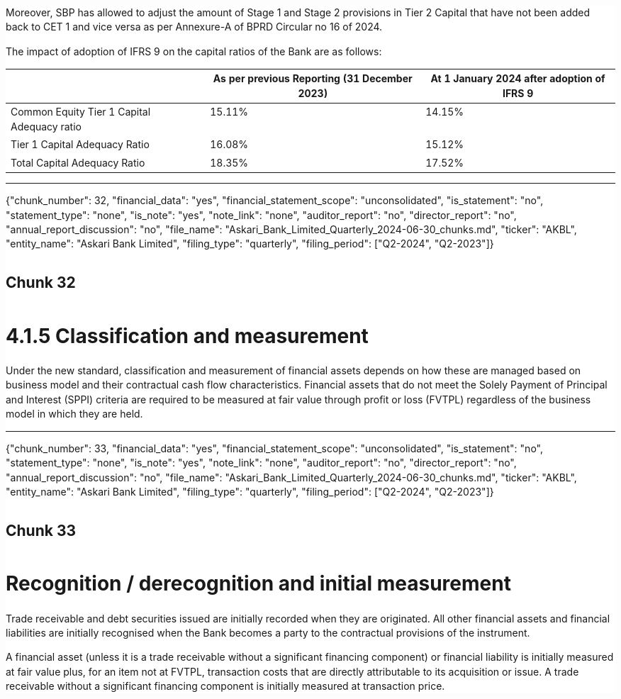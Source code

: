 Moreover, SBP has allowed to adjust the amount of Stage 1 and Stage 2 provisions in Tier 2 Capital that have not been added back to CET 1 and vice versa as per Annexure-A of BPRD Circular no 16 of 2024.

The impact of adoption of IFRS 9 on the capital ratios of the Bank are as follows:

| |As per previous Reporting (31 December 2023)|At 1 January 2024 after adoption of IFRS 9|
|---|---|---|
|Common Equity Tier 1 Capital Adequacy ratio|15.11%|14.15%|
|Tier 1 Capital Adequacy Ratio|16.08%|15.12%|
|Total Capital Adequacy Ratio|18.35%|17.52%|

---

{"chunk_number": 32, "financial_data": "yes", "financial_statement_scope": "unconsolidated", "is_statement": "no", "statement_type": "none", "is_note": "yes", "note_link": "none", "auditor_report": "no", "director_report": "no", "annual_report_discussion": "no", "file_name": "Askari_Bank_Limited_Quarterly_2024-06-30_chunks.md", "ticker": "AKBL", "entity_name": "Askari Bank Limited", "filing_type": "quarterly", "filing_period": ["Q2-2024", "Q2-2023"]}
## Chunk 32


# 4.1.5 Classification and measurement

Under the new standard, classification and measurement of financial assets depends on how these are managed based on business model and their contractual cash flow characteristics. Financial assets that do not meet the Solely Payment of Principal and Interest (SPPI) criteria are required to be measured at fair value through profit or loss (FVTPL) regardless of the business model in which they are held.

---

{"chunk_number": 33, "financial_data": "yes", "financial_statement_scope": "unconsolidated", "is_statement": "no", "statement_type": "none", "is_note": "yes", "note_link": "none", "auditor_report": "no", "director_report": "no", "annual_report_discussion": "no", "file_name": "Askari_Bank_Limited_Quarterly_2024-06-30_chunks.md", "ticker": "AKBL", "entity_name": "Askari Bank Limited", "filing_type": "quarterly", "filing_period": ["Q2-2024", "Q2-2023"]}
## Chunk 33


# Recognition / derecognition and initial measurement

Trade receivable and debt securities issued are initially recorded when they are originated. All other financial assets and financial liabilities are initially recognised when the Bank becomes a party to the contractual provisions of the instrument.

A financial asset (unless it is a trade receivable without a significant financing component) or financial liability is initially measured at fair value plus, for an item not at FVTPL, transaction costs that are directly attributable to its acquisition or issue. A trade receivable without a significant financing component is initially measured at transaction price.
